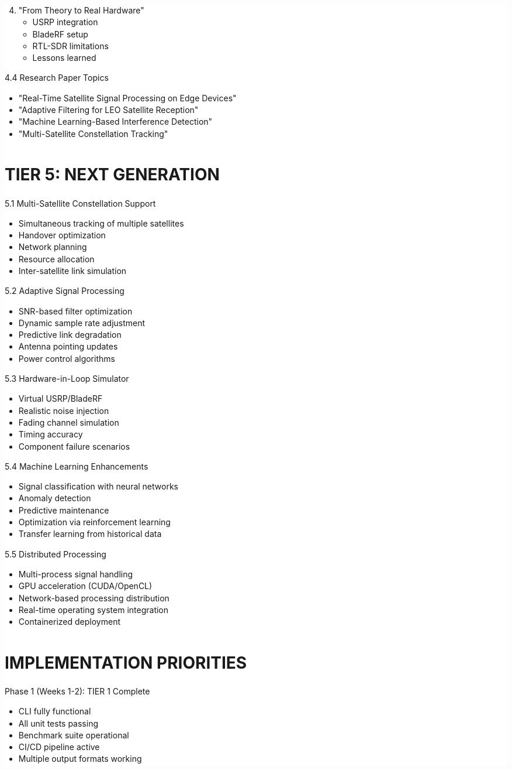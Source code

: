 4. "From Theory to Real Hardware"
   - USRP integration
   - BladeRF setup
   - RTL-SDR limitations
   - Lessons learned

4.4 Research Paper Topics
- "Real-Time Satellite Signal Processing on Edge Devices"
- "Adaptive Filtering for LEO Satellite Reception"
- "Machine Learning-Based Interference Detection"
- "Multi-Satellite Constellation Tracking"

TIER 5: NEXT GENERATION
=======================

5.1 Multi-Satellite Constellation Support
- Simultaneous tracking of multiple satellites
- Handover optimization
- Network planning
- Resource allocation
- Inter-satellite link simulation

5.2 Adaptive Signal Processing
- SNR-based filter optimization
- Dynamic sample rate adjustment
- Predictive link degradation
- Antenna pointing updates
- Power control algorithms

5.3 Hardware-in-Loop Simulator
- Virtual USRP/BladeRF
- Realistic noise injection
- Fading channel simulation
- Timing accuracy
- Component failure scenarios

5.4 Machine Learning Enhancements
- Signal classification with neural networks
- Anomaly detection
- Predictive maintenance
- Optimization via reinforcement learning
- Transfer learning from historical data

5.5 Distributed Processing
- Multi-process signal handling
- GPU acceleration (CUDA/OpenCL)
- Network-based processing distribution
- Real-time operating system integration
- Containerized deployment

IMPLEMENTATION PRIORITIES
========================

Phase 1 (Weeks 1-2): TIER 1 Complete
- CLI fully functional
- All unit tests passing
- Benchmark suite operational
- CI/CD pipeline active
- Multiple output formats working
